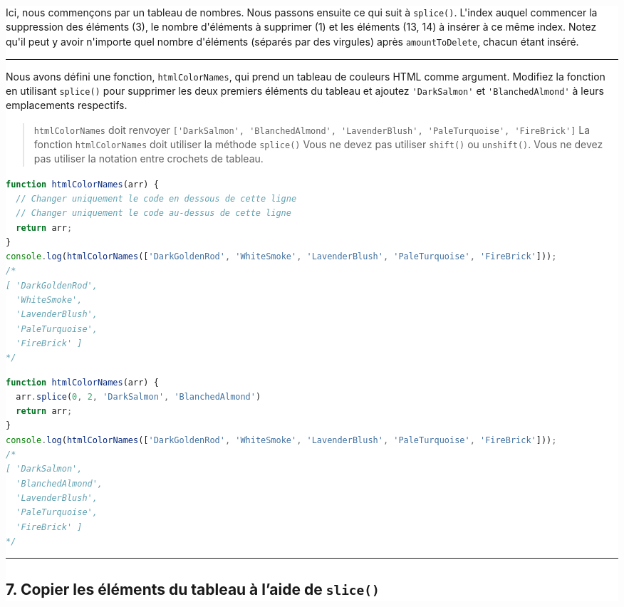 Ici, nous commençons par un tableau de nombres. Nous passons ensuite ce qui  suit à `splice()`. L'index auquel commencer la suppression des éléments  (3), le nombre d'éléments à supprimer (1) et les éléments (13, 14) à  insérer à ce même index. Notez qu'il peut y avoir n'importe quel nombre  d'éléments (séparés par des virgules) après `amountToDelete`, chacun étant inséré.

-----

Nous avons défini une fonction, `htmlColorNames`, qui  prend un tableau de couleurs HTML comme argument. Modifiez la fonction  en utilisant `splice()` pour supprimer les deux premiers éléments du  tableau et ajoutez `'DarkSalmon'` et `'BlanchedAlmond'` à leurs emplacements respectifs.

> `htmlColorNames` doit renvoyer `['DarkSalmon', 'BlanchedAlmond', 'LavenderBlush', 'PaleTurquoise', 'FireBrick']`
> La fonction `htmlColorNames` doit utiliser la méthode `splice()`
> Vous ne devez pas utiliser `shift()` ou `unshift()`.
> Vous ne devez pas utiliser la notation entre crochets de tableau.

```js
function htmlColorNames(arr) {
  // Changer uniquement le code en dessous de cette ligne
  // Changer uniquement le code au-dessus de cette ligne
  return arr;
}
console.log(htmlColorNames(['DarkGoldenRod', 'WhiteSmoke', 'LavenderBlush', 'PaleTurquoise', 'FireBrick']));
/*
[ 'DarkGoldenRod',
  'WhiteSmoke',
  'LavenderBlush',
  'PaleTurquoise',
  'FireBrick' ]
*/
```

```js
function htmlColorNames(arr) {
  arr.splice(0, 2, 'DarkSalmon', 'BlanchedAlmond')
  return arr;
}
console.log(htmlColorNames(['DarkGoldenRod', 'WhiteSmoke', 'LavenderBlush', 'PaleTurquoise', 'FireBrick']));
/*
[ 'DarkSalmon',
  'BlanchedAlmond',
  'LavenderBlush',
  'PaleTurquoise',
  'FireBrick' ]
*/
```

-----



## 7. Copier les éléments du tableau à l’aide de `slice()`

